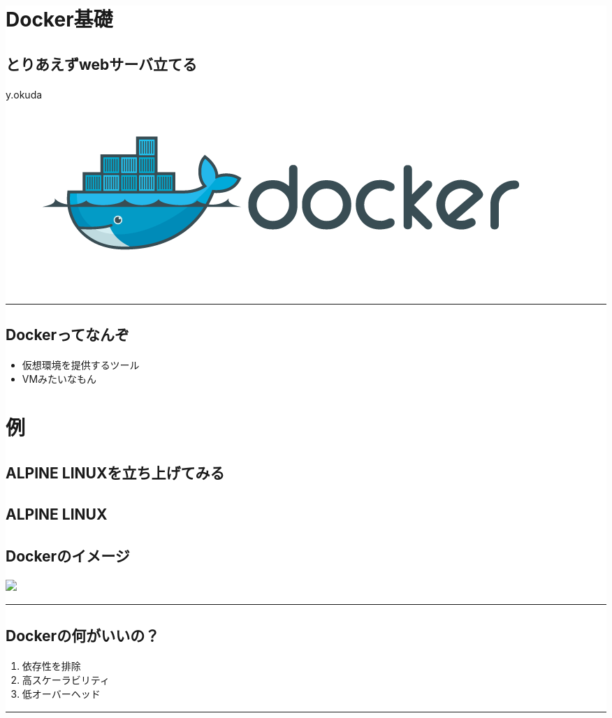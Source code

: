 # Docker基礎
## とりあえずwebサーバ立てる
y.okuda  
![](./docker_logo.png)

---

## Dockerってなんぞ
- 仮想環境を提供するツール  
- VMみたいなもん

>>>

# 例
## ALPINE LINUXを立ち上げてみる

>>>

## ALPINE LINUX
   <iframe width="1200px" height="500px" src="http://localhost:8080/">  </iframe>

>>>

## Dockerのイメージ

![](./containerVSvm.jpg )

---

## Dockerの何がいいの？
1. 依存性を排除
1. 高スケーラビリティ
1. 低オーバーヘッド

---